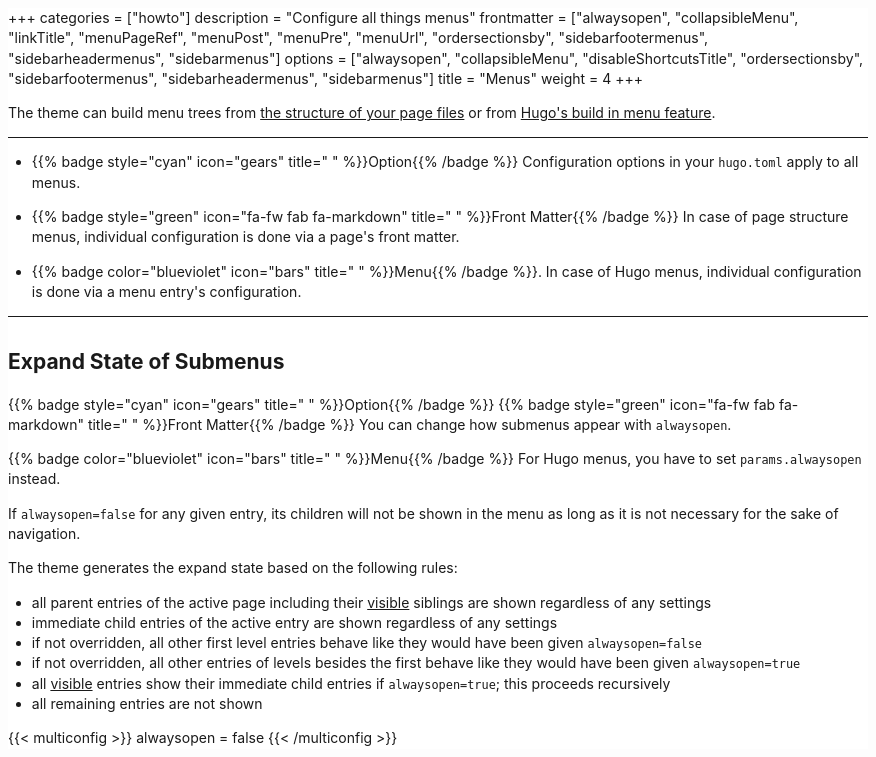 +++
categories = ["howto"]
description = "Configure all things menus"
frontmatter = ["alwaysopen", "collapsibleMenu", "linkTitle", "menuPageRef", "menuPost", "menuPre", "menuUrl", "ordersectionsby", "sidebarfootermenus", "sidebarheadermenus", "sidebarmenus"]
options = ["alwaysopen", "collapsibleMenu", "disableShortcutsTitle", "ordersectionsby",  "sidebarfootermenus", "sidebarheadermenus", "sidebarmenus"]
title = "Menus"
weight = 4
+++

The theme can build menu trees from [the structure of your page files](authoring/structure) or from [Hugo's build in menu feature](https://gohugo.io/content-management/menus/).

---

- {{% badge style="cyan" icon="gears" title=" " %}}Option{{% /badge %}} Configuration options in your `hugo.toml` apply to all menus.

- {{% badge style="green" icon="fa-fw fab fa-markdown" title=" " %}}Front Matter{{% /badge %}} In case of page structure menus, individual configuration is done via a page's front matter.

- {{% badge color="blueviolet" icon="bars" title=" " %}}Menu{{% /badge %}}. In case of Hugo menus, individual configuration is done via a menu entry's configuration.

---

## Expand State of Submenus

{{% badge style="cyan" icon="gears" title=" " %}}Option{{% /badge %}} {{% badge style="green" icon="fa-fw fab fa-markdown" title=" " %}}Front Matter{{% /badge %}} You can change how submenus appear with `alwaysopen`.

{{% badge color="blueviolet" icon="bars" title=" " %}}Menu{{% /badge %}} For Hugo menus, you have to set `params.alwaysopen` instead.

If `alwaysopen=false` for any given entry, its children will not be shown in the menu as long as it is not necessary for the sake of navigation.

The theme generates the expand state based on the following rules:

- all parent entries of the active page including their [visible](authoring/meta#hidden) siblings are shown regardless of any settings
- immediate child entries of the active entry are shown regardless of any settings
- if not overridden, all other first level entries behave like they would have been given `alwaysopen=false`
- if not overridden, all other entries of levels besides the first behave like they would have been given `alwaysopen=true`
- all [visible](authoring/meta#hidden) entries show their immediate child entries if `alwaysopen=true`; this proceeds recursively
- all remaining entries are not shown

{{< multiconfig >}}
alwaysopen = false
{{< /multiconfig >}}
